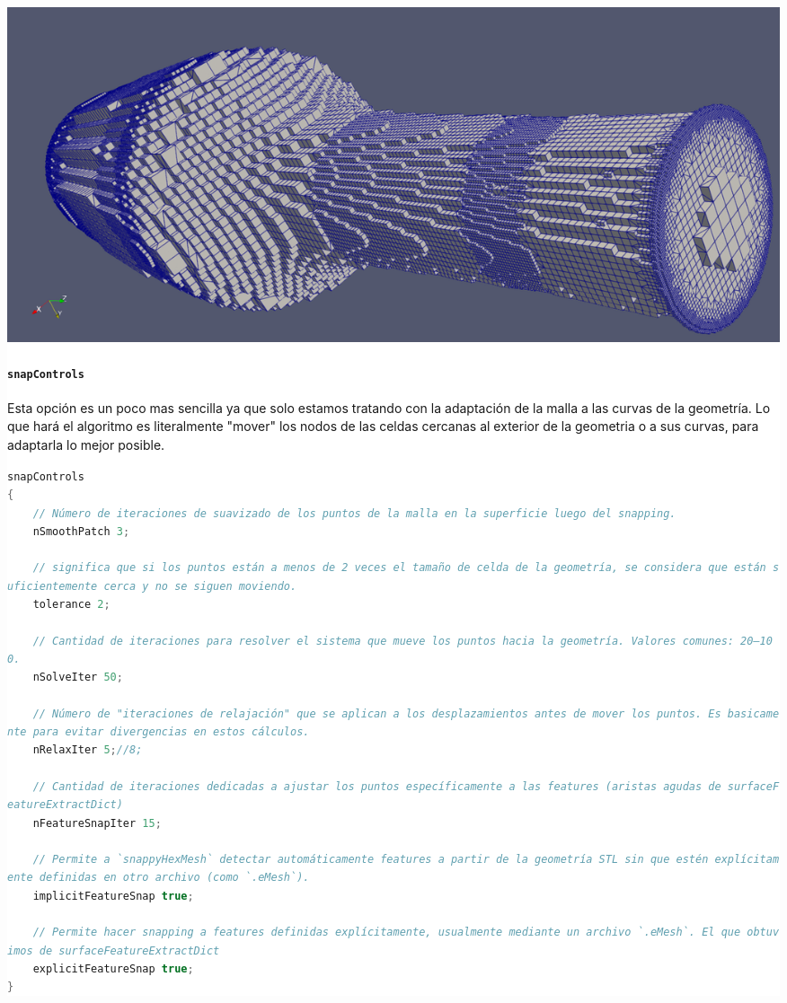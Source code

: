 ![](https://raw.githubusercontent.com/foamfatalerror/main_page_data/refs/heads/main/imagenes_blog/202506-SnappyHexMesh-introduccion/beer-without-snap.png)

#### `snapControls`

Esta opción es un poco mas sencilla ya que solo estamos tratando con la adaptación de la malla a las curvas de la geometría. Lo que hará el algoritmo es literalmente "mover" los nodos de las celdas cercanas al exterior de la geometria o a sus curvas, para adaptarla lo mejor posible.

```cpp
snapControls
{
	// Número de iteraciones de suavizado de los puntos de la malla en la superficie luego del snapping.
    nSmoothPatch 3;
    
    // significa que si los puntos están a menos de 2 veces el tamaño de celda de la geometría, se considera que están suficientemente cerca y no se siguen moviendo.
    tolerance 2; 

	// Cantidad de iteraciones para resolver el sistema que mueve los puntos hacia la geometría. Valores comunes: 20–100.
    nSolveIter 50;
    
    // Número de "iteraciones de relajación" que se aplican a los desplazamientos antes de mover los puntos. Es basicamente para evitar divergencias en estos cálculos.
    nRelaxIter 5;//8;

	// Cantidad de iteraciones dedicadas a ajustar los puntos específicamente a las features (aristas agudas de surfaceFeatureExtractDict)
    nFeatureSnapIter 15;

	// Permite a `snappyHexMesh` detectar automáticamente features a partir de la geometría STL sin que estén explícitamente definidas en otro archivo (como `.eMesh`).
    implicitFeatureSnap true;

	// Permite hacer snapping a features definidas explícitamente, usualmente mediante un archivo `.eMesh`. El que obtuvimos de surfaceFeatureExtractDict
    explicitFeatureSnap true;
}
```
